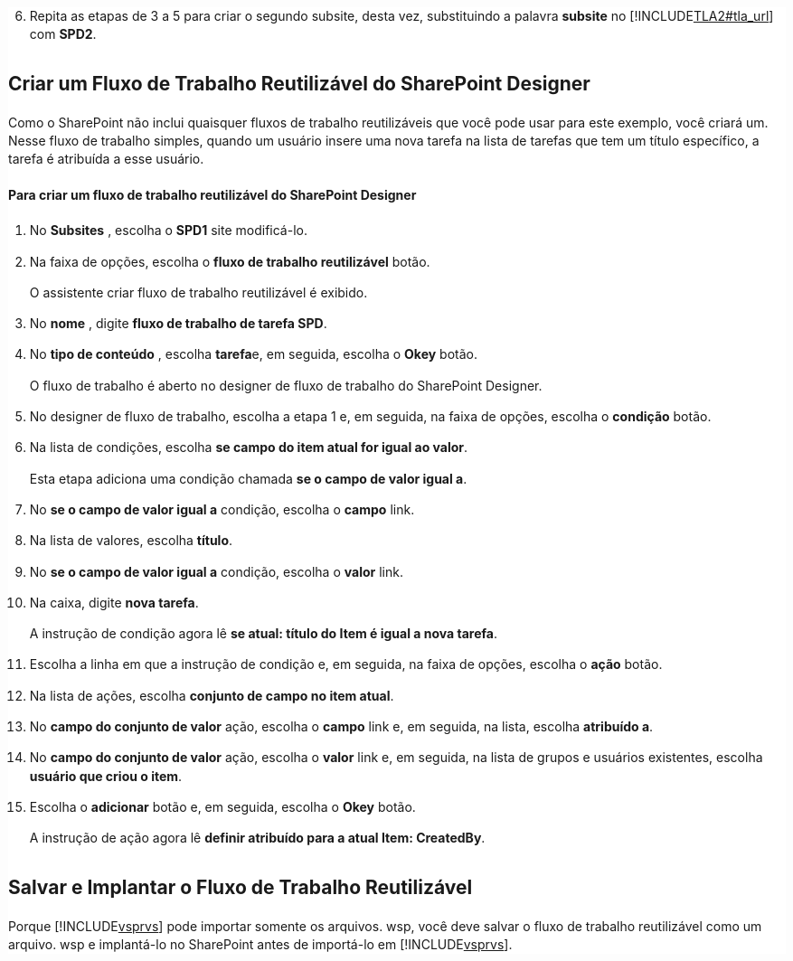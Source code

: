6.  Repita as etapas de 3 a 5 para criar o segundo subsite, desta vez, substituindo a palavra **subsite** no [!INCLUDE[TLA2#tla_url](../sharepoint/includes/tla2sharptla-url-md.md)] com **SPD2**.  
  
## <a name="create-a-sharepoint-designer-reusable-workflow"></a>Criar um Fluxo de Trabalho Reutilizável do SharePoint Designer  
 Como o SharePoint não inclui quaisquer fluxos de trabalho reutilizáveis que você pode usar para este exemplo, você criará um. Nesse fluxo de trabalho simples, quando um usuário insere uma nova tarefa na lista de tarefas que tem um título específico, a tarefa é atribuída a esse usuário.  
  
#### <a name="to-create-a-sharepoint-designer-reusable-workflow"></a>Para criar um fluxo de trabalho reutilizável do SharePoint Designer  
  
1.  No **Subsites** , escolha o **SPD1** site modificá-lo.  
  
2.  Na faixa de opções, escolha o **fluxo de trabalho reutilizável** botão.  
  
     O assistente criar fluxo de trabalho reutilizável é exibido.  
  
3.  No **nome** , digite **fluxo de trabalho de tarefa SPD**.  
  
4.  No **tipo de conteúdo** , escolha **tarefa**e, em seguida, escolha o **Okey** botão.  
  
     O fluxo de trabalho é aberto no designer de fluxo de trabalho do SharePoint Designer.  
  
5.  No designer de fluxo de trabalho, escolha a etapa 1 e, em seguida, na faixa de opções, escolha o **condição** botão.  
  
6.  Na lista de condições, escolha **se campo do item atual for igual ao valor**.  
  
     Esta etapa adiciona uma condição chamada **se o campo de valor igual a**.  
  
7.  No **se o campo de valor igual a** condição, escolha o **campo** link.  
  
8.  Na lista de valores, escolha **título**.  
  
9. No **se o campo de valor igual a** condição, escolha o **valor** link.  
  
10. Na caixa, digite **nova tarefa**.  
  
     A instrução de condição agora lê **se atual: título do Item é igual a nova tarefa**.  
  
11. Escolha a linha em que a instrução de condição e, em seguida, na faixa de opções, escolha o **ação** botão.  
  
12. Na lista de ações, escolha **conjunto de campo no item atual**.  
  
13. No **campo do conjunto de valor** ação, escolha o **campo** link e, em seguida, na lista, escolha **atribuído a**.  
  
14. No **campo do conjunto de valor** ação, escolha o **valor** link e, em seguida, na lista de grupos e usuários existentes, escolha **usuário que criou o item**.  
  
15. Escolha o **adicionar** botão e, em seguida, escolha o **Okey** botão.  
  
     A instrução de ação agora lê **definir atribuído para a atual Item: CreatedBy**.  
  
## <a name="save-and-deploy-the-reusable-workflow"></a>Salvar e Implantar o Fluxo de Trabalho Reutilizável  
 Porque [!INCLUDE[vsprvs](../sharepoint/includes/vsprvs-md.md)] pode importar somente os arquivos. wsp, você deve salvar o fluxo de trabalho reutilizável como um arquivo. wsp e implantá-lo no SharePoint antes de importá-lo em [!INCLUDE[vsprvs](../sharepoint/includes/vsprvs-md.md)].  
  